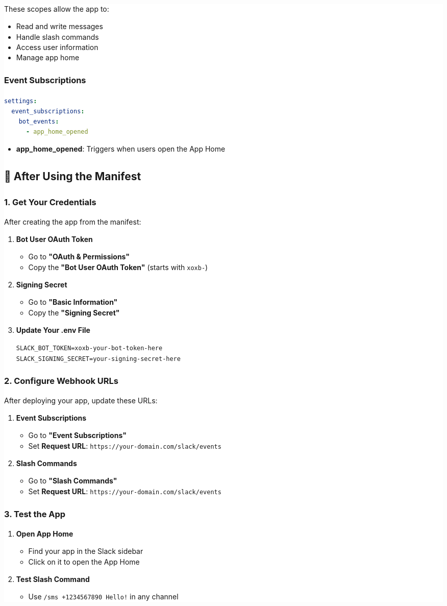 These scopes allow the app to:
- Read and write messages
- Handle slash commands
- Access user information
- Manage app home

### **Event Subscriptions**
```yaml
settings:
  event_subscriptions:
    bot_events:
      - app_home_opened
```
- **app_home_opened**: Triggers when users open the App Home

## 🔗 **After Using the Manifest**

### **1. Get Your Credentials**
After creating the app from the manifest:

1. **Bot User OAuth Token**
   - Go to **"OAuth & Permissions"**
   - Copy the **"Bot User OAuth Token"** (starts with `xoxb-`)

2. **Signing Secret**
   - Go to **"Basic Information"**
   - Copy the **"Signing Secret"**

3. **Update Your .env File**
   ```env
   SLACK_BOT_TOKEN=xoxb-your-bot-token-here
   SLACK_SIGNING_SECRET=your-signing-secret-here
   ```

### **2. Configure Webhook URLs**
After deploying your app, update these URLs:

1. **Event Subscriptions**
   - Go to **"Event Subscriptions"**
   - Set **Request URL**: `https://your-domain.com/slack/events`

2. **Slash Commands**
   - Go to **"Slash Commands"**
   - Set **Request URL**: `https://your-domain.com/slack/events`

### **3. Test the App**
1. **Open App Home**
   - Find your app in the Slack sidebar
   - Click on it to open the App Home

2. **Test Slash Command**
   - Use `/sms +1234567890 Hello!` in any channel
